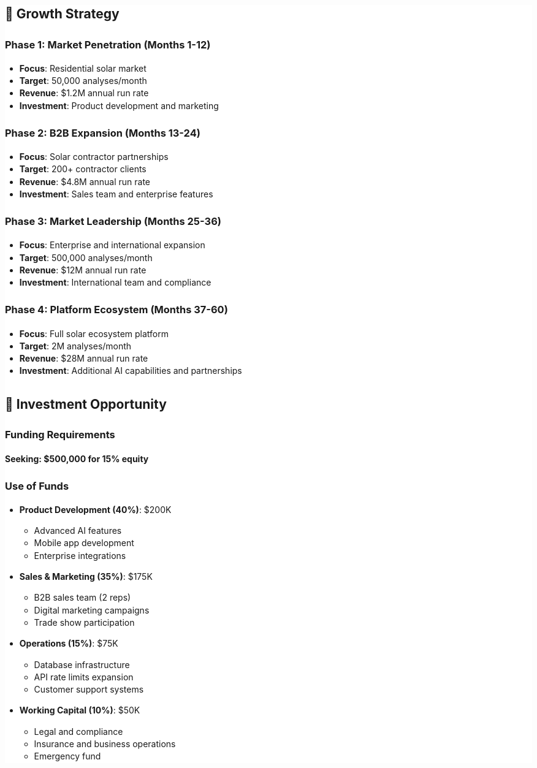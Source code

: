 ## 🚀 Growth Strategy

### Phase 1: Market Penetration (Months 1-12)
- **Focus**: Residential solar market
- **Target**: 50,000 analyses/month
- **Revenue**: $1.2M annual run rate
- **Investment**: Product development and marketing

### Phase 2: B2B Expansion (Months 13-24)
- **Focus**: Solar contractor partnerships
- **Target**: 200+ contractor clients
- **Revenue**: $4.8M annual run rate
- **Investment**: Sales team and enterprise features

### Phase 3: Market Leadership (Months 25-36)
- **Focus**: Enterprise and international expansion
- **Target**: 500,000 analyses/month
- **Revenue**: $12M annual run rate
- **Investment**: International team and compliance

### Phase 4: Platform Ecosystem (Months 37-60)
- **Focus**: Full solar ecosystem platform
- **Target**: 2M analyses/month
- **Revenue**: $28M annual run rate
- **Investment**: Additional AI capabilities and partnerships

## 💎 Investment Opportunity

### Funding Requirements
**Seeking: $500,000 for 15% equity**

### Use of Funds
- **Product Development (40%)**: $200K
  - Advanced AI features
  - Mobile app development
  - Enterprise integrations

- **Sales & Marketing (35%)**: $175K
  - B2B sales team (2 reps)
  - Digital marketing campaigns
  - Trade show participation

- **Operations (15%)**: $75K
  - Database infrastructure
  - API rate limits expansion
  - Customer support systems

- **Working Capital (10%)**: $50K
  - Legal and compliance
  - Insurance and business operations
  - Emergency fund
